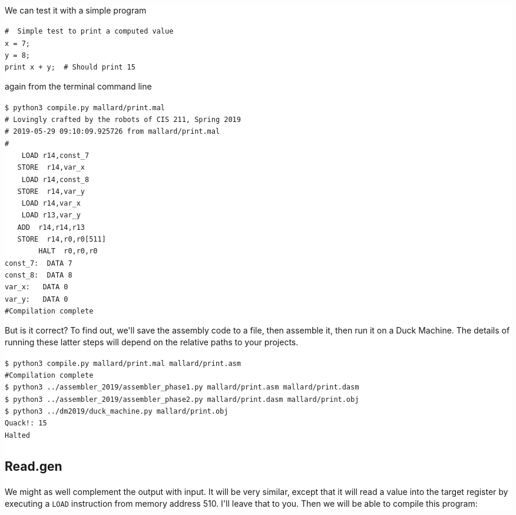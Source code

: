 We can test it with a simple program

``` 
#  Simple test to print a computed value
x = 7;
y = 8;
print x + y;  # Should print 15
```

again from the terminal command line

```commandline
$ python3 compile.py mallard/print.mal 
# Lovingly crafted by the robots of CIS 211, Spring 2019
# 2019-05-29 09:10:09.925726 from mallard/print.mal
#
    LOAD r14,const_7
   STORE  r14,var_x
    LOAD r14,const_8
   STORE  r14,var_y
    LOAD r14,var_x
    LOAD r13,var_y
   ADD  r14,r14,r13
   STORE  r14,r0,r0[511]
        HALT  r0,r0,r0
const_7:  DATA 7
const_8:  DATA 8
var_x:   DATA 0
var_y:   DATA 0
#Compilation complete
```

But is it correct?  To find out, we'll save the assembly code 
to a file, then assemble it, then run it on a Duck 
Machine.  The details of running these latter steps will depend on the relative paths
to your projects. 

```commandline
$ python3 compile.py mallard/print.mal mallard/print.asm
#Compilation complete
$ python3 ../assembler_2019/assembler_phase1.py mallard/print.asm mallard/print.dasm
$ python3 ../assembler_2019/assembler_phase2.py mallard/print.dasm mallard/print.obj
$ python3 ../dm2019/duck_machine.py mallard/print.obj
Quack!: 15
Halted
```

## Read.gen

We might as well complement the output with input.  It will be 
very similar, except that it will read a value into the 
target register by executing a ```LOAD``` instruction from 
memory address 510.  I'll leave that to you.  Then we will 
be able to compile this program: 
